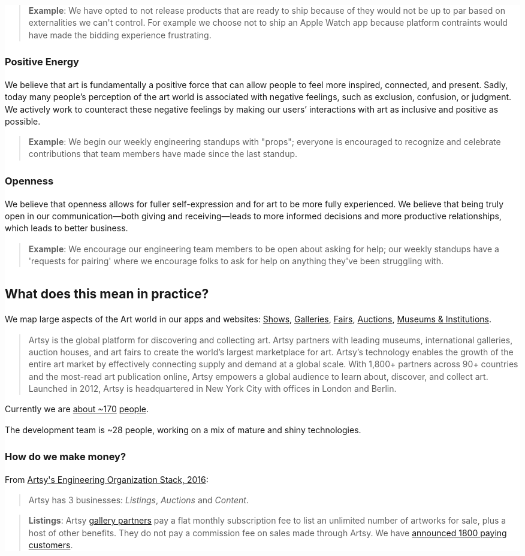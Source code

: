 > **Example**: We have opted to not release products that are ready to ship because of they would not be up to par based on 
  externalities we can't control. For example we choose not to ship an Apple Watch app because platform contraints would have made the bidding experience frustrating.

### Positive Energy

We believe that art is fundamentally a positive force that can allow people to feel more inspired, connected, and present. Sadly, today many people’s perception of the art world is associated with negative feelings, such as exclusion, confusion, or judgment. We actively work to counteract these negative feelings by making our users’ interactions with art as inclusive and positive as possible.

> **Example**: We begin our weekly engineering standups with "props"; everyone is encouraged to recognize and celebrate contributions that team members have made since the last standup.

### Openness

We believe that openness allows for fuller self-expression and for art to be more fully experienced. We believe that being truly open in our communication—both giving and receiving—leads to more informed decisions and more productive relationships, which leads to better business.

> **Example**: We encourage our engineering team members to be open about asking for help; our weekly standups have a 'requests for pairing' where we encourage folks to ask for help on anything they've been struggling with.

## What does this mean in practice?

We map large aspects of the Art world in our apps and websites: [Shows](https://www.artsy.net/shows), [Galleries](https://www.artsy.net/galleries), [Fairs](https://www.artsy.net/art-fairs), [Auctions](https://www.artsy.net/auctions), [Museums & Institutions](https://www.artsy.net/institutions).

> Artsy is the global platform for discovering and collecting art. Artsy partners with leading museums, international galleries, auction houses, and art fairs to create the world’s largest marketplace for art. Artsy’s technology enables the growth of the entire art market by effectively connecting supply and demand at a global scale. With 1,800+ partners across 90+ countries and the most-read art publication online, Artsy empowers a global audience to learn about, discover, and collect art. Launched in 2012, Artsy is headquartered in New York City with offices in London and Berlin.

Currently we are [about ~170](https://www.linkedin.com/company/802712?trk=vsrp_companies_cluster_name&trkInfo=VSRPsearchId%3A202598361462836584173%2CVSRPtargetId%3A802712%2CVSRPcmpt%3Acompanies_cluster) [people](http://artsy.github.io/blog/2016/03/28/artsy-engineering-organization-stack/).

The development team is ~28 people, working on a mix of mature and shiny technologies.

### How do we make money?

From [Artsy's Engineering Organization Stack, 2016](http://artsy.github.io/blog/2016/03/28/artsy-engineering-organization-stack/):

> Artsy has 3 businesses: _Listings_, _Auctions_ and _Content_.

> **Listings**: Artsy [gallery partners](https://www.artsy.net/galleries) pay a flat monthly subscription fee to list an unlimited number of artworks for sale, plus a host of other benefits. They do not pay a commission fee on sales made through Artsy. We have [announced 1800 paying customers](theverge.com/2017/7/18/15983712/artsy-fine-art-galleries-online-auction-sales).
